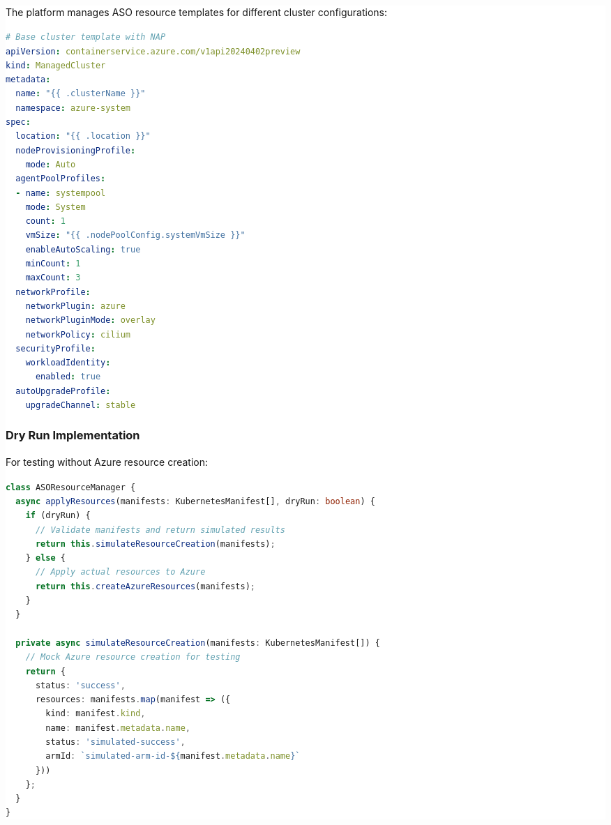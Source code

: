 The platform manages ASO resource templates for different cluster configurations:

```yaml
# Base cluster template with NAP
apiVersion: containerservice.azure.com/v1api20240402preview
kind: ManagedCluster
metadata:
  name: "{{ .clusterName }}"
  namespace: azure-system
spec:
  location: "{{ .location }}"
  nodeProvisioningProfile:
    mode: Auto
  agentPoolProfiles:
  - name: systempool
    mode: System
    count: 1
    vmSize: "{{ .nodePoolConfig.systemVmSize }}"
    enableAutoScaling: true
    minCount: 1
    maxCount: 3
  networkProfile:
    networkPlugin: azure
    networkPluginMode: overlay
    networkPolicy: cilium
  securityProfile:
    workloadIdentity:
      enabled: true
  autoUpgradeProfile:
    upgradeChannel: stable
```

### Dry Run Implementation

For testing without Azure resource creation:

```typescript
class ASOResourceManager {
  async applyResources(manifests: KubernetesManifest[], dryRun: boolean) {
    if (dryRun) {
      // Validate manifests and return simulated results
      return this.simulateResourceCreation(manifests);
    } else {
      // Apply actual resources to Azure
      return this.createAzureResources(manifests);
    }
  }
  
  private async simulateResourceCreation(manifests: KubernetesManifest[]) {
    // Mock Azure resource creation for testing
    return {
      status: 'success',
      resources: manifests.map(manifest => ({
        kind: manifest.kind,
        name: manifest.metadata.name,
        status: 'simulated-success',
        armId: `simulated-arm-id-${manifest.metadata.name}`
      }))
    };
  }
}
```
